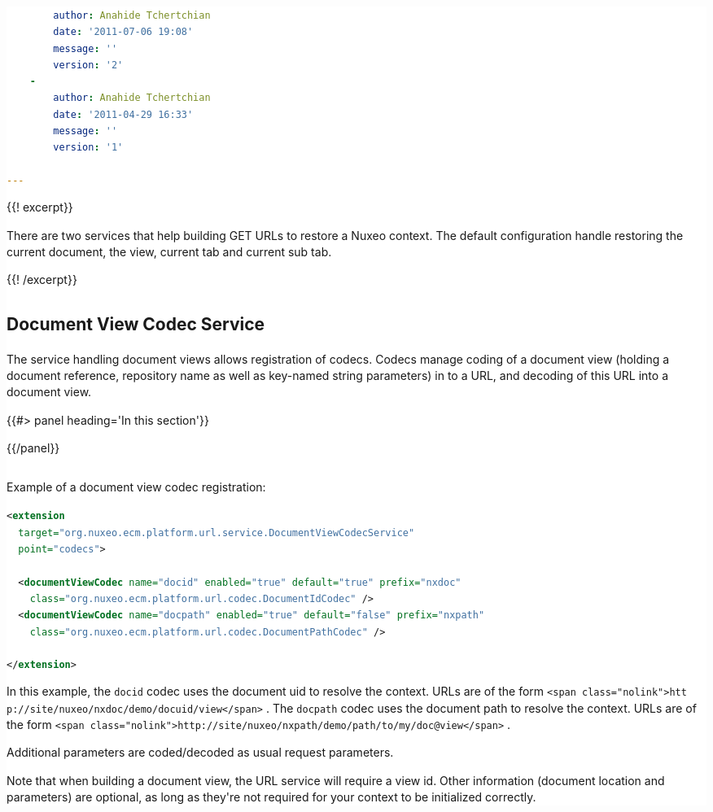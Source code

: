 ```yaml
        author: Anahide Tchertchian
        date: '2011-07-06 19:08'
        message: ''
        version: '2'
    - 
        author: Anahide Tchertchian
        date: '2011-04-29 16:33'
        message: ''
        version: '1'

---
```

<div class="row"><div class="column medium-8">{{! excerpt}}

There are two services that help building GET URLs to restore a Nuxeo context. The default configuration handle restoring the current document, the view, current tab and current sub tab.

{{! /excerpt}}

## Document View Codec Service

The service handling document views allows registration of codecs. Codecs manage coding of a document view (holding a document reference, repository name as well as key-named string parameters) in to a URL, and decoding of this URL into a document view.

</div><div class="column medium-4">{{#> panel heading='In this section'}}

{{/panel}}</div></div>

Example of a document view codec registration:

```xml
<extension
  target="org.nuxeo.ecm.platform.url.service.DocumentViewCodecService"
  point="codecs">

  <documentViewCodec name="docid" enabled="true" default="true" prefix="nxdoc"
    class="org.nuxeo.ecm.platform.url.codec.DocumentIdCodec" />
  <documentViewCodec name="docpath" enabled="true" default="false" prefix="nxpath"
    class="org.nuxeo.ecm.platform.url.codec.DocumentPathCodec" />

</extension>

```

In this example, the `docid` codec uses the document uid to resolve the context. URLs are of the form `<span class="nolink">http://site/nuxeo/nxdoc/demo/docuid/view</span>` . The `docpath` codec uses the document path to resolve the context. URLs are of the form `<span class="nolink">http://site/nuxeo/nxpath/demo/path/to/my/doc@view</span>` .

Additional parameters are coded/decoded as usual request parameters.

Note that when building a document view, the URL service will require a view id. Other information (document location and parameters) are optional, as long as they're not required for your context to be initialized correctly.
